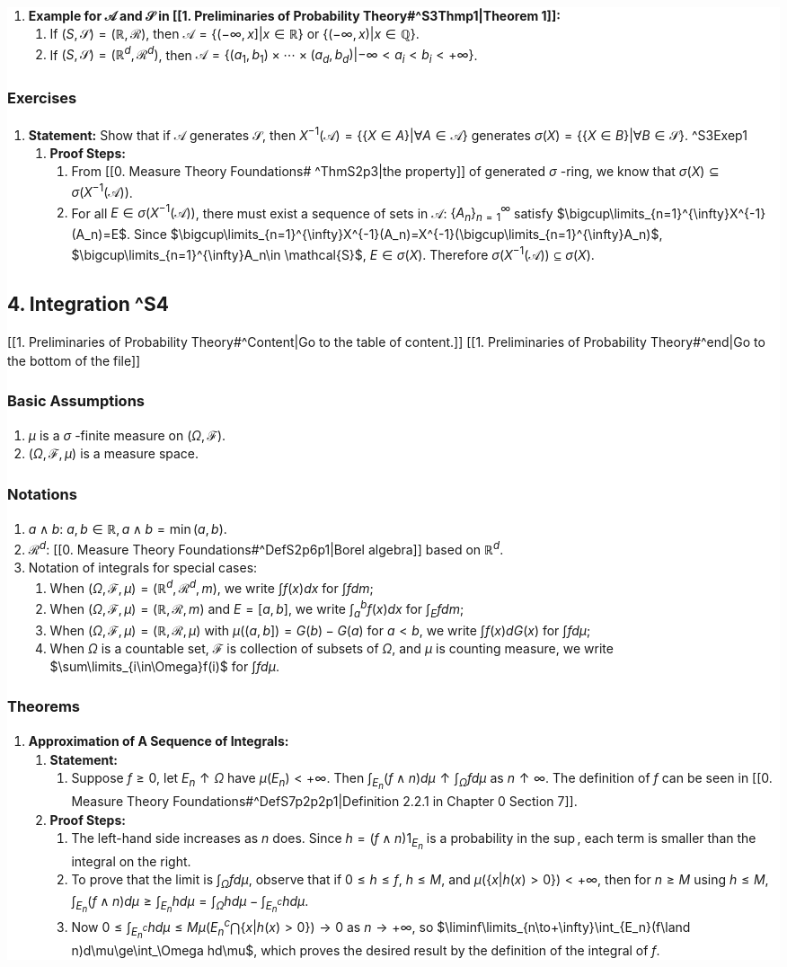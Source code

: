 1. **Example for $\mathcal{A}$ and $\mathcal{S}$ in [[1. Preliminaries of Probability Theory#^S3Thmp1|Theorem 1]]:**
	1. If $(S,\mathcal{S})=(\mathbb{R},\mathcal{R})$, then $\mathcal{A}=\{(-\infty,x]|x\in\mathbb{R} \}$ or $\{(-\infty,x)|x\in\mathbb{Q} \}$.
	2. If $(S,\mathcal{S})=(\mathbb{R}^d,\mathcal{R}^d)$, then $\mathcal{A}=\{(a_1,b_1)\times\cdots\times(a_d,b_d)|-\infty<a_i<b_i<+\infty \}$.
### Exercises
1. **Statement:** Show that if $\mathcal{A}$ generates $\mathcal{S}$, then $X^{-1}(\mathcal{A})=\{\{X\in A \}|\forall A\in \mathcal{A} \}$ generates $\sigma(X)=\{\{X\in B \}|\forall B\in \mathcal{S} \}$. ^S3Exep1
	1. **Proof Steps:**
		1. From [[0. Measure Theory Foundations# ^ThmS2p3|the property]] of generated $\sigma$ -ring, we know that $\sigma(X)\subseteq \sigma(X^{-1}(\mathcal{A}))$.
		2. For all $E\in \sigma(X^{-1}(\mathcal{A}))$, there must exist a sequence of sets in $\mathcal{A}$: $\{A_n \}_{n=1}^{\infty}$ satisfy $\bigcup\limits_{n=1}^{\infty}X^{-1}(A_n)=E$. Since $\bigcup\limits_{n=1}^{\infty}X^{-1}(A_n)=X^{-1}(\bigcup\limits_{n=1}^{\infty}A_n)$, $\bigcup\limits_{n=1}^{\infty}A_n\in \mathcal{S}$, $E\in \sigma(X)$. Therefore $\sigma(X^{-1}(\mathcal{A}))\subseteq \sigma(X)$.

## 4. Integration ^S4
[[1. Preliminaries of Probability Theory#^Content|Go to the table of content.]]
[[1. Preliminaries of Probability Theory#^end|Go to the bottom of the file]]
### Basic Assumptions
1. $\mu$ is a $\sigma$ -finite measure on $(\Omega,\mathcal{F})$.
2. $(\Omega,\mathcal{F},\mu)$ is a measure space.
### Notations
1. $a\land b$: $a,b\in\mathbb{R},a\land b=\min(a,b)$.
2. $\mathcal{R}^d$: [[0. Measure Theory Foundations#^DefS2p6p1|Borel algebra]] based on $\mathbb{R}^d$.
3. Notation of integrals for special cases:
	1. When $(\Omega,\mathcal{F},\mu)=(\mathbb{R}^d,\mathcal{R}^d,m)$, we write $\int f(x)dx$ for $\int fdm$;
	2. When $(\Omega,\mathcal{F},\mu)=(\mathbb{R},\mathcal{R},m)$ and $E=[a,b]$, we write $\int_a^bf(x)dx$ for $\int_Efdm$;
	3. When $(\Omega,\mathcal{F},\mu)=(\mathbb{R},\mathcal{R},\mu)$ with $\mu((a,b])=G(b)-G(a)$ for $a<b$, we write $\int f(x)dG(x)$ for $\int fd\mu$;
	4. When $\Omega$ is a countable set, $\mathcal{F}$ is collection of subsets of $\Omega$, and $\mu$ is counting measure, we write $\sum\limits_{i\in\Omega}f(i)$ for $\int fd\mu$.
### Theorems
1. **Approximation of A Sequence of Integrals:**
	1. **Statement:**
		1. Suppose $f\ge0$, let $E_n\uparrow\Omega$ have $\mu(E_n)<+\infty$. Then $\int_{E_n}(f\land n)d\mu\uparrow\int_\Omega fd\mu$ as $n\uparrow \infty$. The definition of $f$ can be seen in [[0. Measure Theory Foundations#^DefS7p2p2p1|Definition 2.2.1 in Chapter 0 Section 7]].
	2. **Proof Steps:**
		1. The left-hand side increases as $n$ does. Since $h=(f\land n)1_{E_n}$ is a probability in the $\sup$, each term is smaller than the integral on the right.
		2. To prove that the limit is $\int_\Omega fd\mu$, observe that if $0\le h\le f,\ h\le M$, and $\mu(\{x|h(x)>0 \})<+\infty$, then for $n\ge M$ using $h \le M$, $\int_{E_n}(f\land n)d\mu\ge\int_{E_n}hd\mu=\int_\Omega hd\mu-\int_{E_n^c}hd\mu$.
		3. Now $0\le\int_{E_n^c}hd\mu\le M\mu(E_n^c\bigcap\{x|h(x)>0 \})\to 0$ as $n\to+\infty$, so $\liminf\limits_{n\to+\infty}\int_{E_n}(f\land n)d\mu\ge\int_\Omega hd\mu$, which proves the desired result by the definition of the integral of $f$.
